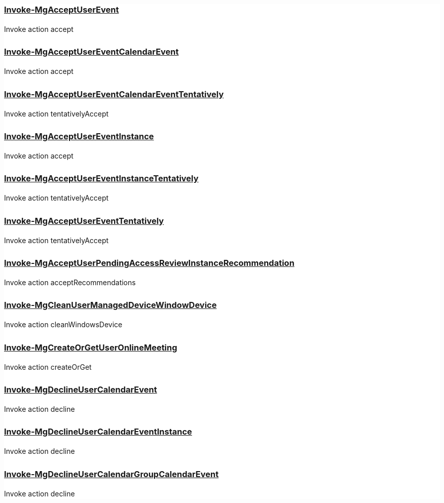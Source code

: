 ### [Invoke-MgAcceptUserEvent](Invoke-MgAcceptUserEvent.md)
Invoke action accept

### [Invoke-MgAcceptUserEventCalendarEvent](Invoke-MgAcceptUserEventCalendarEvent.md)
Invoke action accept

### [Invoke-MgAcceptUserEventCalendarEventTentatively](Invoke-MgAcceptUserEventCalendarEventTentatively.md)
Invoke action tentativelyAccept

### [Invoke-MgAcceptUserEventInstance](Invoke-MgAcceptUserEventInstance.md)
Invoke action accept

### [Invoke-MgAcceptUserEventInstanceTentatively](Invoke-MgAcceptUserEventInstanceTentatively.md)
Invoke action tentativelyAccept

### [Invoke-MgAcceptUserEventTentatively](Invoke-MgAcceptUserEventTentatively.md)
Invoke action tentativelyAccept

### [Invoke-MgAcceptUserPendingAccessReviewInstanceRecommendation](Invoke-MgAcceptUserPendingAccessReviewInstanceRecommendation.md)
Invoke action acceptRecommendations

### [Invoke-MgCleanUserManagedDeviceWindowDevice](Invoke-MgCleanUserManagedDeviceWindowDevice.md)
Invoke action cleanWindowsDevice

### [Invoke-MgCreateOrGetUserOnlineMeeting](Invoke-MgCreateOrGetUserOnlineMeeting.md)
Invoke action createOrGet

### [Invoke-MgDeclineUserCalendarEvent](Invoke-MgDeclineUserCalendarEvent.md)
Invoke action decline

### [Invoke-MgDeclineUserCalendarEventInstance](Invoke-MgDeclineUserCalendarEventInstance.md)
Invoke action decline

### [Invoke-MgDeclineUserCalendarGroupCalendarEvent](Invoke-MgDeclineUserCalendarGroupCalendarEvent.md)
Invoke action decline
